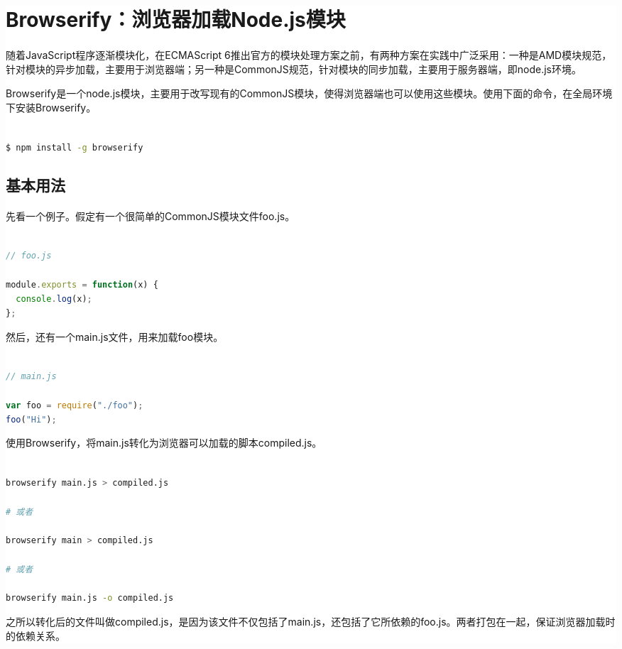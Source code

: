 # Browserify：浏览器加载Node.js模块

随着JavaScript程序逐渐模块化，在ECMAScript 6推出官方的模块处理方案之前，有两种方案在实践中广泛采用：一种是AMD模块规范，针对模块的异步加载，主要用于浏览器端；另一种是CommonJS规范，针对模块的同步加载，主要用于服务器端，即node.js环境。

Browserify是一个node.js模块，主要用于改写现有的CommonJS模块，使得浏览器端也可以使用这些模块。使用下面的命令，在全局环境下安装Browserify。

```bash

$ npm install -g browserify

```

## 基本用法

先看一个例子。假定有一个很简单的CommonJS模块文件foo.js。

```javascript

// foo.js

module.exports = function(x) {
  console.log(x);
};

```

然后，还有一个main.js文件，用来加载foo模块。

```javascript

// main.js

var foo = require("./foo");
foo("Hi");

```

使用Browserify，将main.js转化为浏览器可以加载的脚本compiled.js。

```bash

browserify main.js > compiled.js

# 或者

browserify main > compiled.js

# 或者

browserify main.js -o compiled.js

```

之所以转化后的文件叫做compiled.js，是因为该文件不仅包括了main.js，还包括了它所依赖的foo.js。两者打包在一起，保证浏览器加载时的依赖关系。
